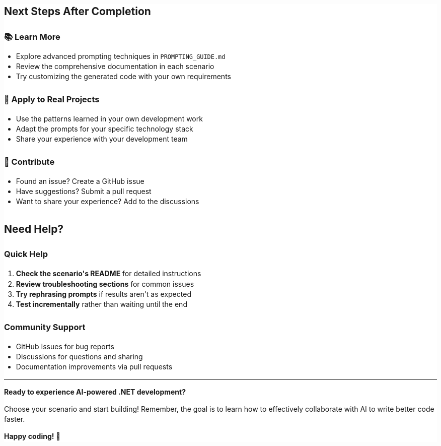 ## Next Steps After Completion

### 📚 Learn More
- Explore advanced prompting techniques in `PROMPTING_GUIDE.md`
- Review the comprehensive documentation in each scenario
- Try customizing the generated code with your own requirements

### 🔄 Apply to Real Projects
- Use the patterns learned in your own development work
- Adapt the prompts for your specific technology stack
- Share your experience with your development team

### 🤝 Contribute
- Found an issue? Create a GitHub issue
- Have suggestions? Submit a pull request
- Want to share your experience? Add to the discussions

## Need Help?

### Quick Help
1. **Check the scenario's README** for detailed instructions
2. **Review troubleshooting sections** for common issues
3. **Try rephrasing prompts** if results aren't as expected
4. **Test incrementally** rather than waiting until the end

### Community Support
- GitHub Issues for bug reports
- Discussions for questions and sharing
- Documentation improvements via pull requests

---

**Ready to experience AI-powered .NET development?** 

Choose your scenario and start building! Remember, the goal is to learn how to effectively collaborate with AI to write better code faster.

**Happy coding! 🚀**